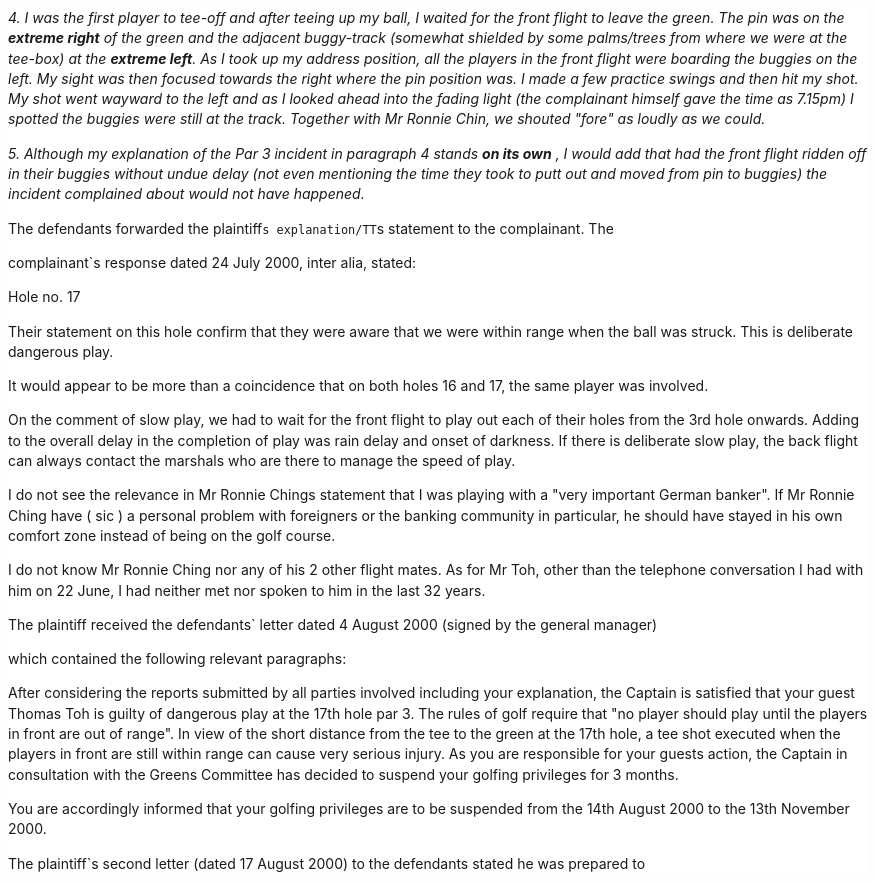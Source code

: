 _4. I was the first player to tee-off and after teeing up my ball, I waited for the front flight to leave the green. The pin was on the_ **_extreme right_** _of the green and the adjacent buggy-track (somewhat shielded by some palms/trees from where we were at the tee-box) at the_ **_extreme left_**_. As I took up my address position, all the players in the front flight were boarding the buggies on the left. My sight was then focused towards the right where the pin position was. I made a few practice swings and then hit my shot. My shot went wayward to the left and as I looked ahead into the fading light (the complainant himself gave the time as 7.15pm) I spotted the buggies were still at the track. Together with Mr Ronnie Chin, we shouted "fore" as loudly as we could._ 


_5. Although my explanation of the Par 3 incident in paragraph 4 stands_ **_on its own_** _, I would add that had the front flight ridden off in their buggies without undue delay (not even mentioning the time they took to putt out and moved from pin to buggies) the incident complained about would not have happened._ 

The defendants forwarded the plaintiff`s explanation/TT`s statement to the complainant. The 

complainant`s response dated 24 July 2000, inter alia, stated: 

 Hole no. 17 

 Their statement on this hole confirm that they were aware that we were within range when the ball was struck. This is deliberate dangerous play. 

 It would appear to be more than a coincidence that on both holes 16 and 17, the same player was involved. 

 On the comment of slow play, we had to wait for the front flight to play out each of their holes from the 3rd hole onwards. Adding to the overall delay in the completion of play was rain delay and onset of darkness. If there is deliberate slow play, the back flight can always contact the marshals who are there to manage the speed of play. 

 I do not see the relevance in Mr Ronnie Chings statement that I was playing with a "very important German banker". If Mr Ronnie Ching have ( sic ) a personal problem with foreigners or the banking community in particular, he should have stayed in his own comfort zone instead of being on the golf course. 

 I do not know Mr Ronnie Ching nor any of his 2 other flight mates. As for Mr Toh, other than the telephone conversation I had with him on 22 June, I had neither met nor spoken to him in the last 32 years. 

The plaintiff received the defendants` letter dated 4 August 2000 (signed by the general manager) 

which contained the following relevant paragraphs: 

 After considering the reports submitted by all parties involved including your explanation, the Captain is satisfied that your guest Thomas Toh is guilty of dangerous play at the 17th hole par 3. The rules of golf require that "no player should play until the players in front are out of range". In view of the short distance from the tee to the green at the 17th hole, a tee shot executed when the players in front are still within range can cause very serious injury. As you are responsible for your guests action, the Captain in consultation with the Greens Committee has decided to suspend your golfing privileges for 3 months. 

 You are accordingly informed that your golfing privileges are to be suspended from the 14th August 2000 to the 13th November 2000. 


The plaintiff`s second letter (dated 17 August 2000) to the defendants stated he was prepared to 

